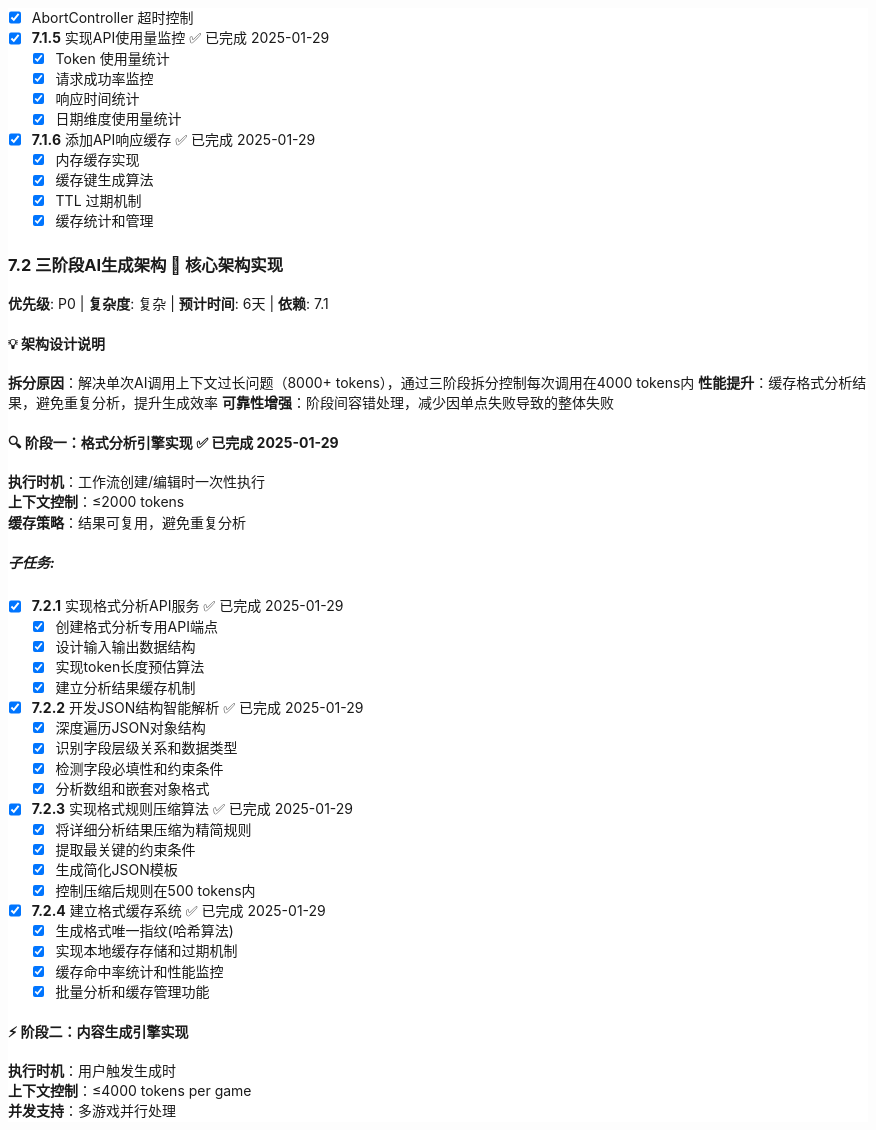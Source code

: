   - [x] AbortController 超时控制
- [x] **7.1.5** 实现API使用量监控 ✅ 已完成 2025-01-29
  - [x] Token 使用量统计
  - [x] 请求成功率监控
  - [x] 响应时间统计
  - [x] 日期维度使用量统计
- [x] **7.1.6** 添加API响应缓存 ✅ 已完成 2025-01-29
  - [x] 内存缓存实现
  - [x] 缓存键生成算法
  - [x] TTL 过期机制
  - [x] 缓存统计和管理

### 7.2 三阶段AI生成架构 🔄 **核心架构实现**
**优先级**: P0 | **复杂度**: 复杂 | **预计时间**: 6天 | **依赖**: 7.1

#### 💡 架构设计说明
**拆分原因**：解决单次AI调用上下文过长问题（8000+ tokens），通过三阶段拆分控制每次调用在4000 tokens内
**性能提升**：缓存格式分析结果，避免重复分析，提升生成效率
**可靠性增强**：阶段间容错处理，减少因单点失败导致的整体失败

#### 🔍 **阶段一：格式分析引擎实现** ✅ 已完成 2025-01-29
**执行时机**：工作流创建/编辑时一次性执行  
**上下文控制**：≤2000 tokens  
**缓存策略**：结果可复用，避免重复分析

##### 子任务:
- [x] **7.2.1** 实现格式分析API服务 ✅ 已完成 2025-01-29
  - [x] 创建格式分析专用API端点
  - [x] 设计输入输出数据结构
  - [x] 实现token长度预估算法
  - [x] 建立分析结果缓存机制
- [x] **7.2.2** 开发JSON结构智能解析 ✅ 已完成 2025-01-29
  - [x] 深度遍历JSON对象结构
  - [x] 识别字段层级关系和数据类型
  - [x] 检测字段必填性和约束条件
  - [x] 分析数组和嵌套对象格式
- [x] **7.2.3** 实现格式规则压缩算法 ✅ 已完成 2025-01-29
  - [x] 将详细分析结果压缩为精简规则
  - [x] 提取最关键的约束条件
  - [x] 生成简化JSON模板
  - [x] 控制压缩后规则在500 tokens内
- [x] **7.2.4** 建立格式缓存系统 ✅ 已完成 2025-01-29
  - [x] 生成格式唯一指纹(哈希算法)
  - [x] 实现本地缓存存储和过期机制
  - [x] 缓存命中率统计和性能监控
  - [x] 批量分析和缓存管理功能

#### ⚡ **阶段二：内容生成引擎实现**
**执行时机**：用户触发生成时  
**上下文控制**：≤4000 tokens per game  
**并发支持**：多游戏并行处理
